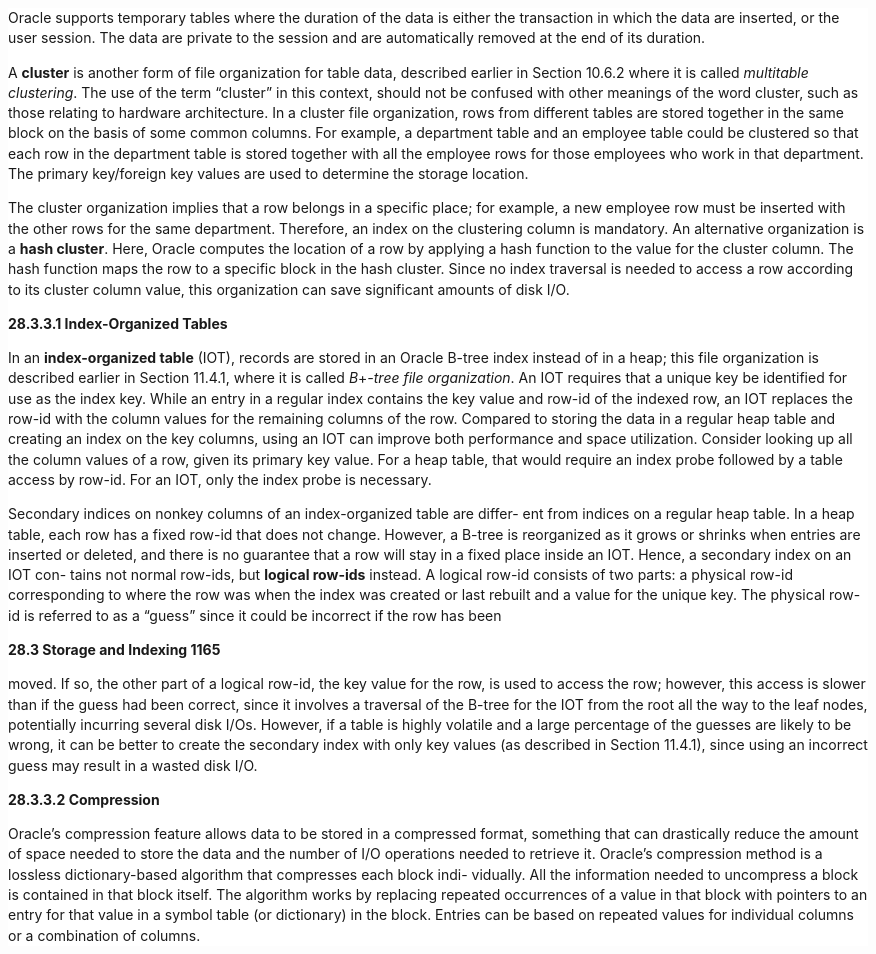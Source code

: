 Oracle supports temporary tables where the duration of the data is either the transaction in which the data are inserted, or the user session. The data are private to the session and are automatically removed at the end of its duration.

A **cluster** is another form of file organization for table data, described earlier in Section 10.6.2 where it is called _multitable clustering_. The use of the term “cluster” in this context, should not be confused with other meanings of the word cluster, such as those relating to hardware architecture. In a cluster file organization, rows from different tables are stored together in the same block on the basis of some common columns. For example, a department table and an employee table could be clustered so that each row in the department table is stored together with all the employee rows for those employees who work in that department. The primary key/foreign key values are used to determine the storage location.

The cluster organization implies that a row belongs in a specific place; for example, a new employee row must be inserted with the other rows for the same department. Therefore, an index on the clustering column is mandatory. An alternative organization is a **hash cluster**. Here, Oracle computes the location of a row by applying a hash function to the value for the cluster column. The hash function maps the row to a specific block in the hash cluster. Since no index traversal is needed to access a row according to its cluster column value, this organization can save significant amounts of disk I/O.

**28.3.3.1 Index-Organized Tables**

In an **index-organized table** (IOT), records are stored in an Oracle B-tree index instead of in a heap; this file organization is described earlier in Section 11.4.1, where it is called _B_+_\-tree file organization_. An IOT requires that a unique key be identified for use as the index key. While an entry in a regular index contains the key value and row-id of the indexed row, an IOT replaces the row-id with the column values for the remaining columns of the row. Compared to storing the data in a regular heap table and creating an index on the key columns, using an IOT can improve both performance and space utilization. Consider looking up all the column values of a row, given its primary key value. For a heap table, that would require an index probe followed by a table access by row-id. For an IOT, only the index probe is necessary.

Secondary indices on nonkey columns of an index-organized table are differ- ent from indices on a regular heap table. In a heap table, each row has a fixed row-id that does not change. However, a B-tree is reorganized as it grows or shrinks when entries are inserted or deleted, and there is no guarantee that a row will stay in a fixed place inside an IOT. Hence, a secondary index on an IOT con- tains not normal row-ids, but **logical row-ids** instead. A logical row-id consists of two parts: a physical row-id corresponding to where the row was when the index was created or last rebuilt and a value for the unique key. The physical row-id is referred to as a “guess” since it could be incorrect if the row has been  

**28.3 Storage and Indexing 1165**

moved. If so, the other part of a logical row-id, the key value for the row, is used to access the row; however, this access is slower than if the guess had been correct, since it involves a traversal of the B-tree for the IOT from the root all the way to the leaf nodes, potentially incurring several disk I/Os. However, if a table is highly volatile and a large percentage of the guesses are likely to be wrong, it can be better to create the secondary index with only key values (as described in Section 11.4.1), since using an incorrect guess may result in a wasted disk I/O.

**28.3.3.2 Compression**

Oracle’s compression feature allows data to be stored in a compressed format, something that can drastically reduce the amount of space needed to store the data and the number of I/O operations needed to retrieve it. Oracle’s compression method is a lossless dictionary-based algorithm that compresses each block indi- vidually. All the information needed to uncompress a block is contained in that block itself. The algorithm works by replacing repeated occurrences of a value in that block with pointers to an entry for that value in a symbol table (or dictionary) in the block. Entries can be based on repeated values for individual columns or a combination of columns.
